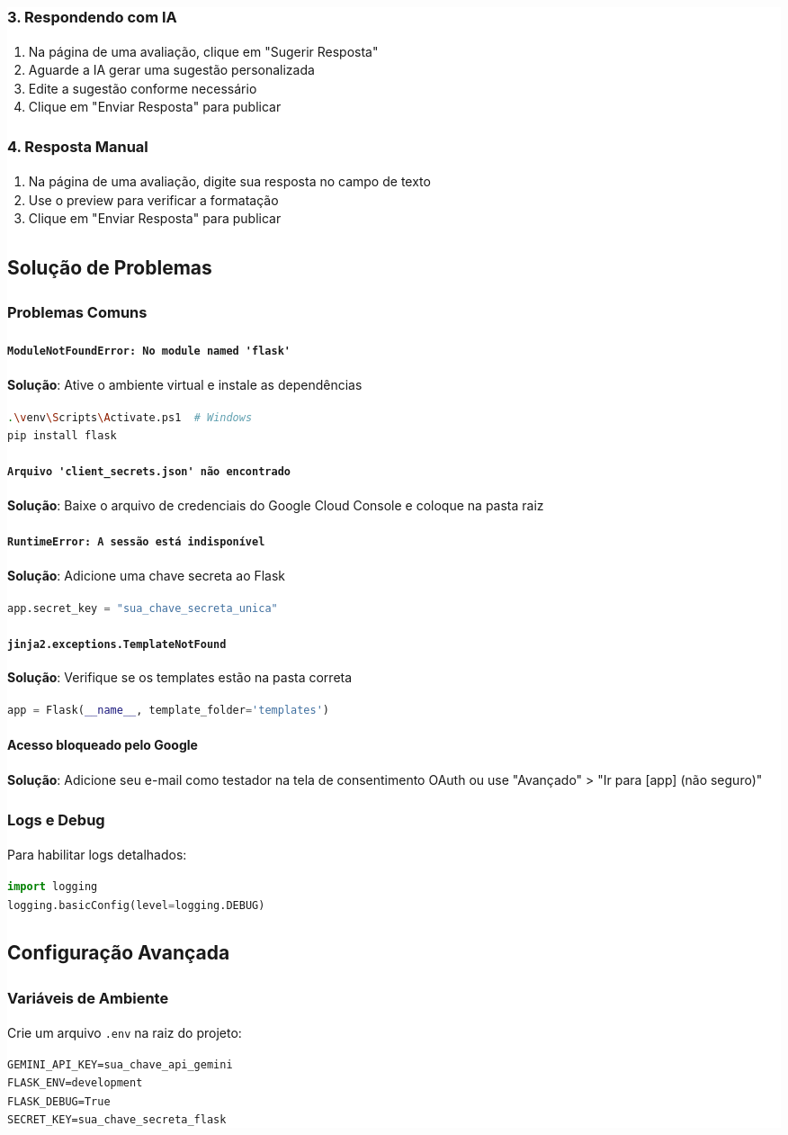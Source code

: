 ### 3. Respondendo com IA
1. Na página de uma avaliação, clique em "Sugerir Resposta"
2. Aguarde a IA gerar uma sugestão personalizada
3. Edite a sugestão conforme necessário
4. Clique em "Enviar Resposta" para publicar

### 4. Resposta Manual
1. Na página de uma avaliação, digite sua resposta no campo de texto
2. Use o preview para verificar a formatação
3. Clique em "Enviar Resposta" para publicar

## Solução de Problemas

### Problemas Comuns

#### `ModuleNotFoundError: No module named 'flask'`
**Solução**: Ative o ambiente virtual e instale as dependências
```bash
.\venv\Scripts\Activate.ps1  # Windows
pip install flask
```

#### `Arquivo 'client_secrets.json' não encontrado`
**Solução**: Baixe o arquivo de credenciais do Google Cloud Console e coloque na pasta raiz

#### `RuntimeError: A sessão está indisponível`
**Solução**: Adicione uma chave secreta ao Flask
```python
app.secret_key = "sua_chave_secreta_unica"
```

#### `jinja2.exceptions.TemplateNotFound`
**Solução**: Verifique se os templates estão na pasta correta
```python
app = Flask(__name__, template_folder='templates')
```

#### Acesso bloqueado pelo Google
**Solução**: Adicione seu e-mail como testador na tela de consentimento OAuth ou use "Avançado" > "Ir para [app] (não seguro)"

### Logs e Debug
Para habilitar logs detalhados:
```python
import logging
logging.basicConfig(level=logging.DEBUG)
```

## Configuração Avançada

### Variáveis de Ambiente
Crie um arquivo `.env` na raiz do projeto:
```env
GEMINI_API_KEY=sua_chave_api_gemini
FLASK_ENV=development
FLASK_DEBUG=True
SECRET_KEY=sua_chave_secreta_flask
```
